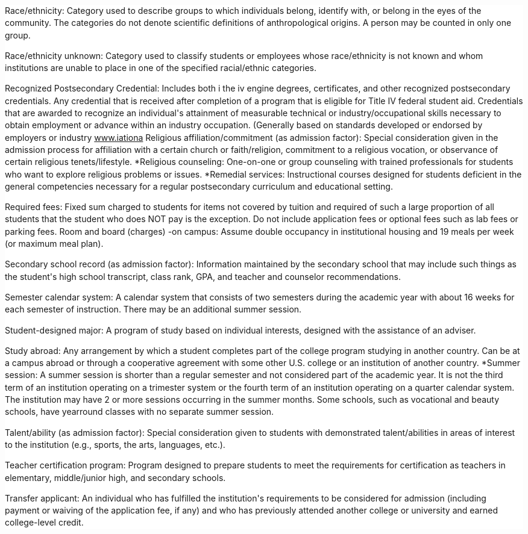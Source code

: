 Race/ethnicity: Category used to describe groups to which individuals belong, identify with, or belong in the eyes of the community. The categories do not denote scientific definitions of anthropological origins. A person may be counted in only one group.

Race/ethnicity unknown: Category used to classify students or employees whose race/ethnicity is not known and whom institutions are unable to place in one of the specified racial/ethnic categories.

Recognized Postsecondary Credential: Includes both i the iv engine degrees, certificates, and other recognized postsecondary credentials. Any credential that is received after completion of a program that is eligible for Title IV federal student aid. Credentials that are awarded to recognize an individual's attainment of measurable technical or industry/occupational skills necessary to obtain employment or advance within an industry occupation. (Generally based on standards developed or endorsed by employers or industry
www.iationa
Religious affiliation/commitment (as admission factor): Special consideration given in the admission process for affiliation with a certain church or faith/religion, commitment to a religious vocation, or observance of certain religious tenets/lifestyle.
*Religious counseling: One-on-one or group counseling with trained professionals for students who want to explore religious problems or issues.
*Remedial services: Instructional courses designed for students deficient in the general competencies necessary for a regular postsecondary curriculum and educational setting.

Required fees: Fixed sum charged to students for items not covered by tuition and required of such a large proportion of all students that the student who does NOT pay is the exception. Do not include application fees or optional fees such as lab fees or parking fees.
Room and board (charges) -on campus: Assume double occupancy in institutional housing and 19 meals per week (or maximum meal plan).

Secondary school record (as admission factor): Information maintained by the secondary school that may include such things as the student's high school transcript, class rank, GPA, and teacher and counselor recommendations.

Semester calendar system: A calendar system that consists of two semesters during the academic year with about 16 weeks for each semester of instruction. There may be an additional summer session.

Student-designed major: A program of study based on individual interests, designed with the assistance of an adviser.

Study abroad: Any arrangement by which a student completes part of the college program studying in another country. Can be at a campus abroad or through a cooperative agreement with some other U.S. college or an institution of another country.
*Summer session: A summer session is shorter than a regular semester and not considered part of the academic year. It is not the third term of an institution operating on a trimester system or the fourth term of an institution operating on a quarter calendar system. The institution may have 2 or more sessions occurring in the summer months. Some schools, such as vocational and beauty schools, have yearround classes with no separate summer session.

Talent/ability (as admission factor): Special consideration given to students with demonstrated talent/abilities in areas of interest to the institution (e.g., sports, the arts, languages, etc.).

Teacher certification program: Program designed to prepare students to meet the requirements for certification as teachers in elementary, middle/junior high, and secondary schools.

Transfer applicant: An individual who has fulfilled the institution's requirements to be considered for admission (including payment or waiving of the application fee, if any) and who has previously attended another college or university and earned college-level credit.

